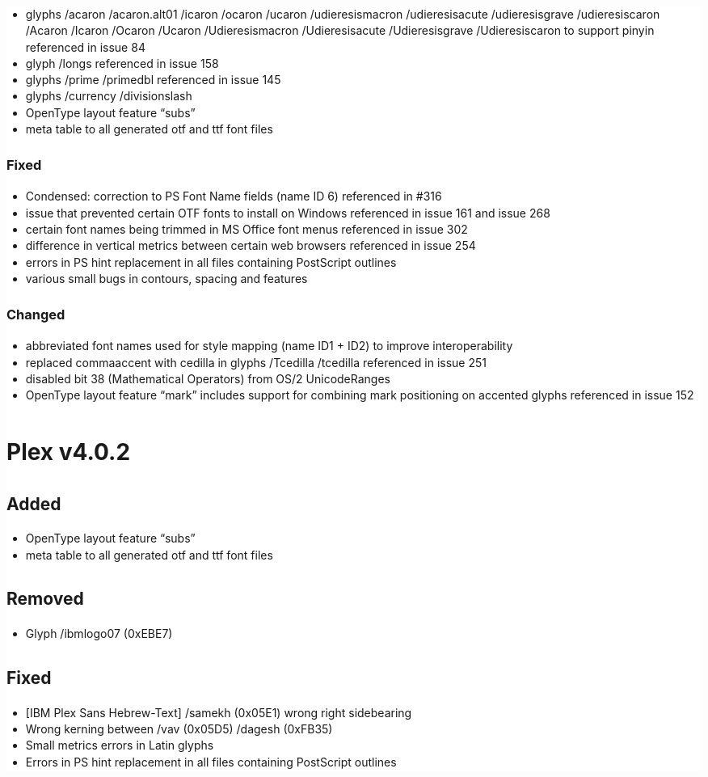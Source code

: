 - glyphs /acaron /acaron.alt01 /icaron /ocaron /ucaron /udieresismacron /udieresisacute /udieresisgrave /udieresiscaron /Acaron /Icaron /Ocaron /Ucaron /Udieresismacron /Udieresisacute /Udieresisgrave /Udieresiscaron to support pinyin
  referenced in issue 84
- glyph /longs
  referenced in issue 158
- glyphs /prime /primedbl
  referenced in issue 145
- glyphs /currency /divisionslash
- OpenType layout feature “subs”
- meta table to all generated otf and ttf font files

### Fixed

- Condensed: correction to PS Font Name fields (name ID 6)
  referenced in #316
- issue that prevented certain OTF fonts to install on Windows
  referenced in issue 161 and issue 268
- certain font names being trimmed in MS Office font menus
  referenced in issue 302
- difference in vertical metrics between certain web browsers
  referenced in issue 254
- errors in PS hint replacement in all files containing PostScript outlines
- various small bugs in contours, spacing and features

### Changed

- abbreviated font names used for style mapping (name ID1 + ID2) to improve interoperability
- replaced commaaccent with cedilla in glyphs /Tcedilla /tcedilla
  referenced in issue 251
- disabled bit 38 (Mathematical Operators) from OS/2 UnicodeRanges
- OpenType layout feature “mark” includes support for combining mark positioning on accented glyphs
  referenced in issue 152

# Plex v4.0.2

## Added

- OpenType layout feature “subs”
- meta table to all generated otf and ttf font files

## Removed

- Glyph /ibmlogo07 (0xEBE7)

## Fixed

- [IBM Plex Sans Hebrew-Text] /samekh (0x05E1) wrong right sidebearing
- Wrong kerning between /vav (0x05D5) /dagesh (0xFB35)
- Small metrics errors in Latin glyphs
- Errors in PS hint replacement in all files containing PostScript outlines
